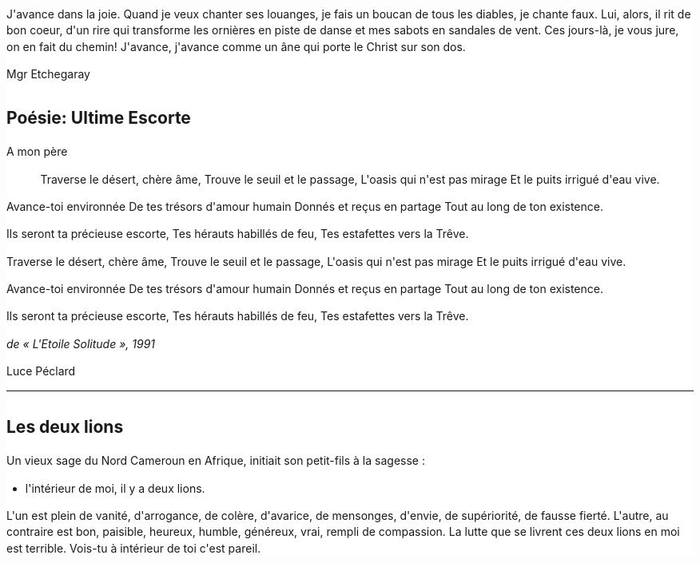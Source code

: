 J'avance dans la joie. Quand je veux chanter ses louanges, je fais un boucan de tous les diables, je chante faux.
Lui, alors, il rit de bon coeur, d'un rire qui transforme les ornières en piste de danse et mes sabots en sandales de vent.
Ces jours-là, je vous jure, on en fait du chemin!
J'avance, j'avance comme un âne qui porte le Christ sur son dos.

Mgr Etchegaray

## Poésie: Ultime Escorte

A mon père

<p style="text-align:center;">
Traverse le désert, chère âme,
Trouve le seuil et le passage,
L'oasis qui n'est pas mirage
Et le puits irrigué d'eau vive.

Avance-toi environnée
De tes trésors d'amour humain
Donnés et reçus en partage
Tout au long de ton existence.

Ils seront ta précieuse escorte,
Tes hérauts habillés de feu,
Tes estafettes vers la Trêve.

Traverse le désert, chère âme,
Trouve le seuil et le passage,
L'oasis qui n'est pas mirage
Et le puits irrigué d'eau vive.

Avance-toi environnée
De tes trésors d'amour humain
Donnés et reçus en partage
Tout au long de ton existence.

Ils seront ta précieuse escorte,
Tes hérauts habillés de feu,
Tes estafettes vers la Trêve.
</p>

_de « L'Etoile Solitude », 1991_

Luce Péclard

---

## Les deux lions

Un vieux sage du Nord Cameroun en Afrique, initiait son petit-fils à la sagesse :

- l'intérieur de moi, il y a deux lions.

L'un est plein de vanité, d'arrogance, de colère, d'avarice, de mensonges, 
d'envie, de supériorité, de fausse fierté.
L'autre, au contraire est bon, paisible, heureux, humble, généreux, vrai, 
rempli de compassion.
La lutte que se livrent ces deux lions en moi est terrible.
Vois-tu à intérieur de toi c'est pareil.
